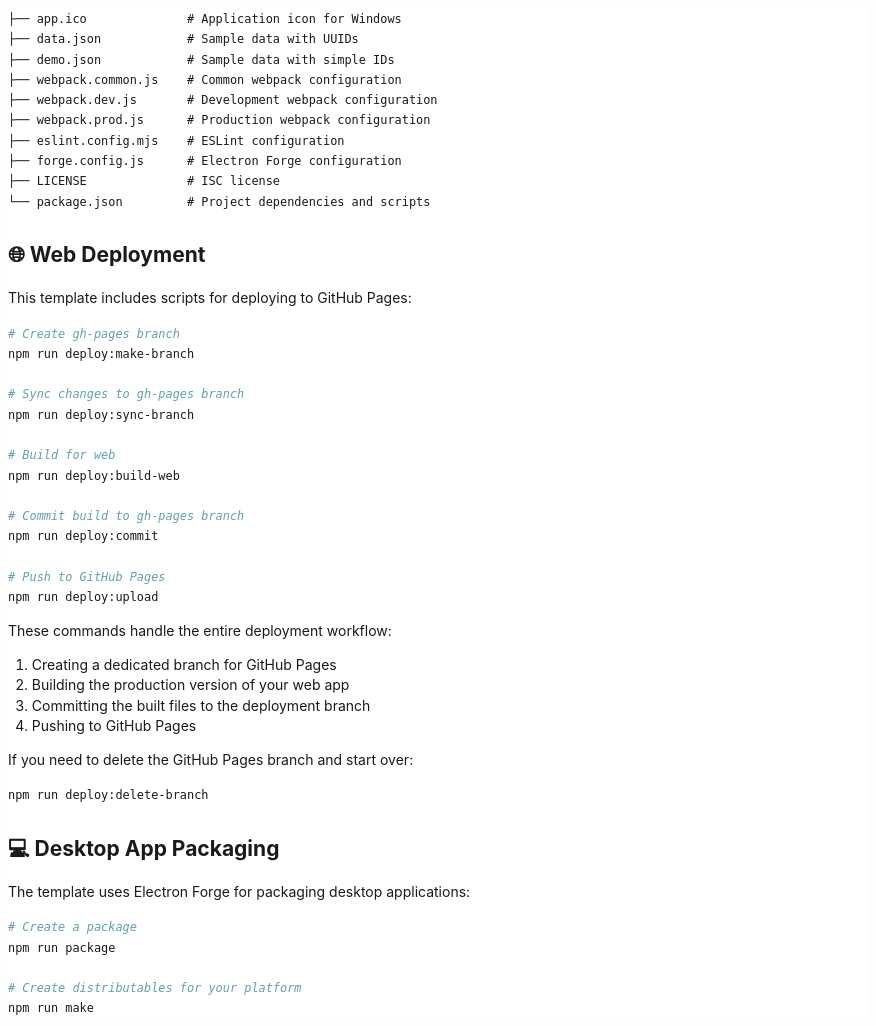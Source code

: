 ```
├── app.ico              # Application icon for Windows
├── data.json            # Sample data with UUIDs
├── demo.json            # Sample data with simple IDs
├── webpack.common.js    # Common webpack configuration
├── webpack.dev.js       # Development webpack configuration
├── webpack.prod.js      # Production webpack configuration
├── eslint.config.mjs    # ESLint configuration
├── forge.config.js      # Electron Forge configuration
├── LICENSE              # ISC license
└── package.json         # Project dependencies and scripts
```

## 🌐 Web Deployment

This template includes scripts for deploying to GitHub Pages:

```bash
# Create gh-pages branch
npm run deploy:make-branch

# Sync changes to gh-pages branch
npm run deploy:sync-branch

# Build for web
npm run deploy:build-web

# Commit build to gh-pages branch
npm run deploy:commit

# Push to GitHub Pages
npm run deploy:upload
```

These commands handle the entire deployment workflow:

1. Creating a dedicated branch for GitHub Pages
2. Building the production version of your web app
3. Committing the built files to the deployment branch
4. Pushing to GitHub Pages

If you need to delete the GitHub Pages branch and start over:

```bash
npm run deploy:delete-branch
```

## 💻 Desktop App Packaging

The template uses Electron Forge for packaging desktop applications:

```bash
# Create a package
npm run package

# Create distributables for your platform
npm run make
```
